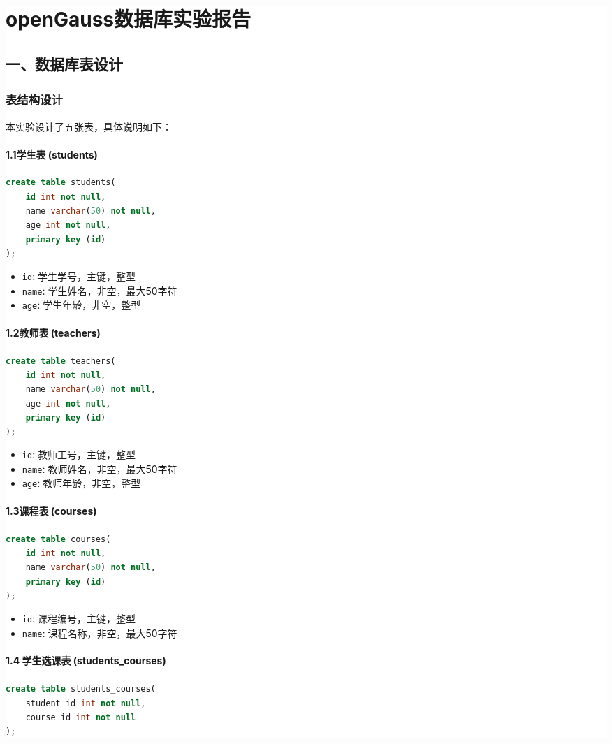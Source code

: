 # openGauss数据库实验报告

## 一、数据库表设计

### 表结构设计

本实验设计了五张表，具体说明如下：

#### 1.1学生表 (students)
```sql
create table students(
    id int not null,
    name varchar(50) not null,
    age int not null,
    primary key (id)
);
```

- `id`: 学生学号，主键，整型
- `name`: 学生姓名，非空，最大50字符
- `age`: 学生年龄，非空，整型

#### 1.2教师表 (teachers)
```sql
create table teachers(
    id int not null,
    name varchar(50) not null,
    age int not null,
    primary key (id)
);
```

- `id`: 教师工号，主键，整型
- `name`: 教师姓名，非空，最大50字符
- `age`: 教师年龄，非空，整型

#### 1.3课程表 (courses)
```sql
create table courses(
    id int not null,
    name varchar(50) not null,
    primary key (id)
);
```

- `id`: 课程编号，主键，整型
- `name`: 课程名称，非空，最大50字符

#### 1.4 学生选课表 (students_courses)
```sql
create table students_courses(
    student_id int not null,
    course_id int not null
);
```
